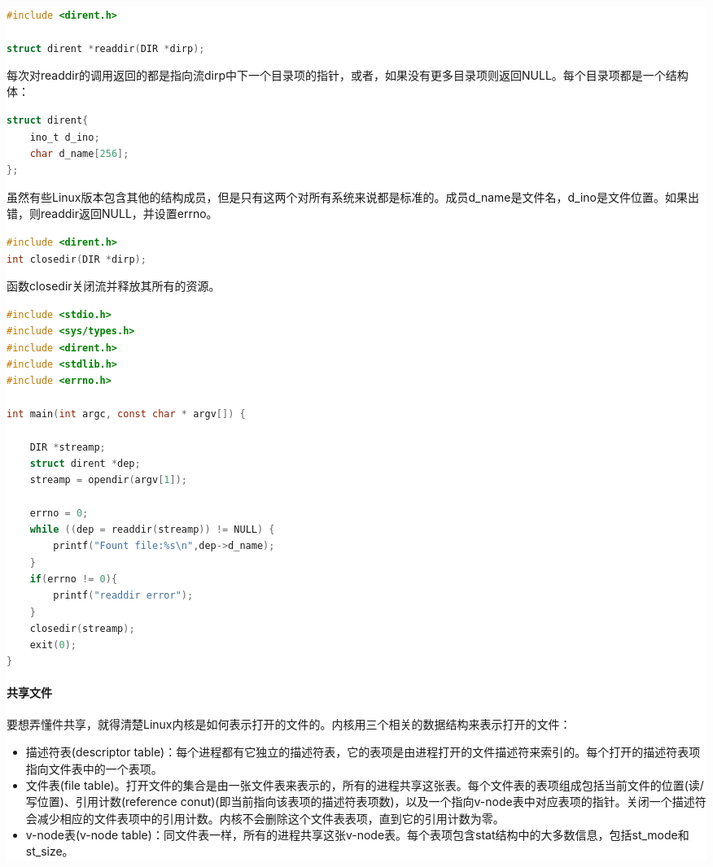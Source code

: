 ```c
#include <dirent.h>

struct dirent *readdir(DIR *dirp);
```

每次对readdir的调用返回的都是指向流dirp中下一个目录项的指针，或者，如果没有更多目录项则返回NULL。每个目录项都是一个结构体：

```c
struct dirent{
    ino_t d_ino;
    char d_name[256];
};
```

虽然有些Linux版本包含其他的结构成员，但是只有这两个对所有系统来说都是标准的。成员d_name是文件名，d_ino是文件位置。如果出错，则readdir返回NULL，并设置errno。

```c
#include <dirent.h>
int closedir(DIR *dirp);
```

函数closedir关闭流并释放其所有的资源。

```c
#include <stdio.h>
#include <sys/types.h>
#include <dirent.h>
#include <stdlib.h>
#include <errno.h>

int main(int argc, const char * argv[]) {
   
    DIR *streamp;
    struct dirent *dep;
    streamp = opendir(argv[1]);
    
    errno = 0;
    while ((dep = readdir(streamp)) != NULL) {
        printf("Fount file:%s\n",dep->d_name);
    }
    if(errno != 0){
        printf("readdir error");
    }
    closedir(streamp);
    exit(0);
}
```

#### 共享文件

要想弄懂件共享，就得清楚Linux内核是如何表示打开的文件的。内核用三个相关的数据结构来表示打开的文件：

* 描述符表(descriptor table)：每个进程都有它独立的描述符表，它的表项是由进程打开的文件描述符来索引的。每个打开的描述符表项指向文件表中的一个表项。
* 文件表(file table)。打开文件的集合是由一张文件表来表示的，所有的进程共享这张表。每个文件表的表项组成包括当前文件的位置(读/写位置)、引用计数(reference conut)(即当前指向该表项的描述符表项数)，以及一个指向v-node表中对应表项的指针。关闭一个描述符会减少相应的文件表项中的引用计数。内核不会删除这个文件表表项，直到它的引用计数为零。
* v-node表(v-node table)：同文件表一样，所有的进程共享这张v-node表。每个表项包含stat结构中的大多数信息，包括st_mode和st_size。

